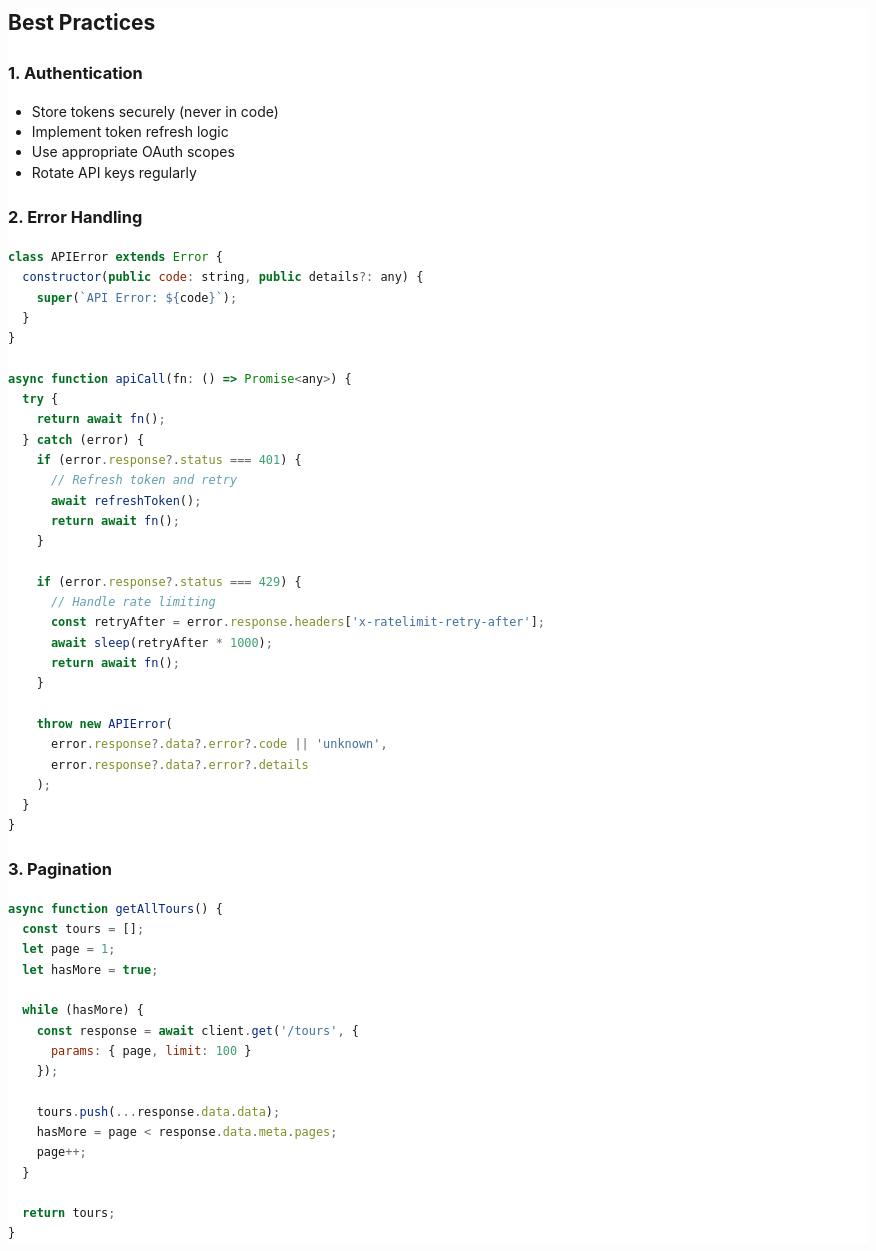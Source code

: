 ## Best Practices

### 1. Authentication

- Store tokens securely (never in code)
- Implement token refresh logic
- Use appropriate OAuth scopes
- Rotate API keys regularly

### 2. Error Handling

```javascript
class APIError extends Error {
  constructor(public code: string, public details?: any) {
    super(`API Error: ${code}`);
  }
}

async function apiCall(fn: () => Promise<any>) {
  try {
    return await fn();
  } catch (error) {
    if (error.response?.status === 401) {
      // Refresh token and retry
      await refreshToken();
      return await fn();
    }
    
    if (error.response?.status === 429) {
      // Handle rate limiting
      const retryAfter = error.response.headers['x-ratelimit-retry-after'];
      await sleep(retryAfter * 1000);
      return await fn();
    }
    
    throw new APIError(
      error.response?.data?.error?.code || 'unknown',
      error.response?.data?.error?.details
    );
  }
}
```

### 3. Pagination

```javascript
async function getAllTours() {
  const tours = [];
  let page = 1;
  let hasMore = true;
  
  while (hasMore) {
    const response = await client.get('/tours', {
      params: { page, limit: 100 }
    });
    
    tours.push(...response.data.data);
    hasMore = page < response.data.meta.pages;
    page++;
  }
  
  return tours;
}
```